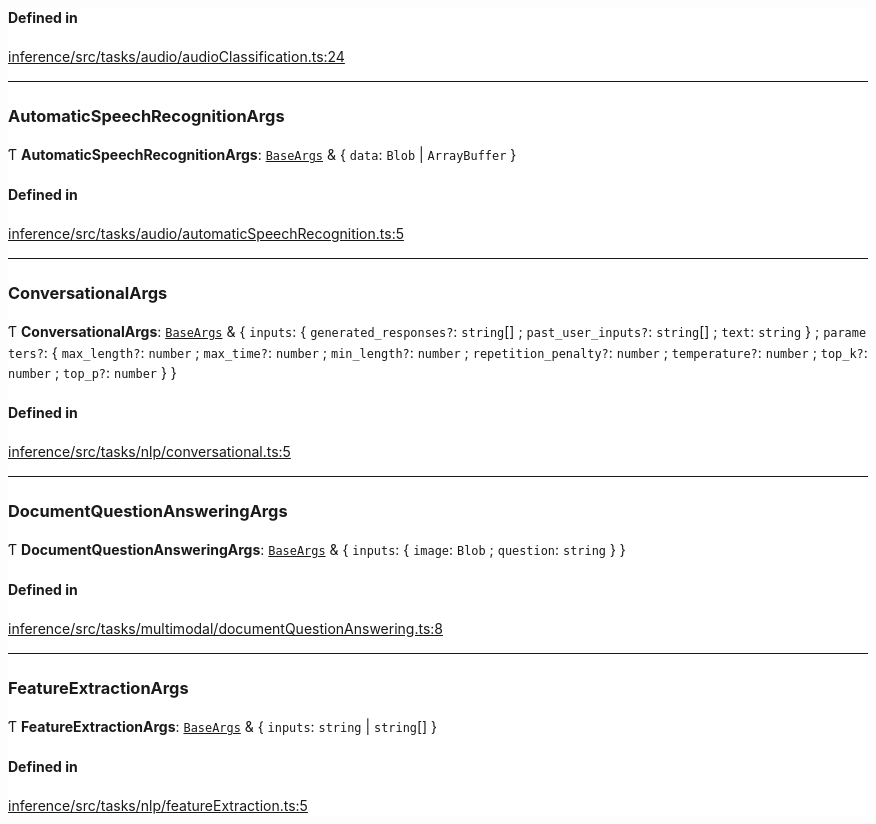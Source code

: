 #### Defined in

[inference/src/tasks/audio/audioClassification.ts:24](https://github.com/huggingface/huggingface.js/blob/main/packages/inference/src/tasks/audio/audioClassification.ts#L24)

___

### AutomaticSpeechRecognitionArgs

Ƭ **AutomaticSpeechRecognitionArgs**: [`BaseArgs`](interfaces/BaseArgs) & { `data`: `Blob` \| `ArrayBuffer`  }

#### Defined in

[inference/src/tasks/audio/automaticSpeechRecognition.ts:5](https://github.com/huggingface/huggingface.js/blob/main/packages/inference/src/tasks/audio/automaticSpeechRecognition.ts#L5)

___

### ConversationalArgs

Ƭ **ConversationalArgs**: [`BaseArgs`](interfaces/BaseArgs) & { `inputs`: { `generated_responses?`: `string`[] ; `past_user_inputs?`: `string`[] ; `text`: `string`  } ; `parameters?`: { `max_length?`: `number` ; `max_time?`: `number` ; `min_length?`: `number` ; `repetition_penalty?`: `number` ; `temperature?`: `number` ; `top_k?`: `number` ; `top_p?`: `number`  }  }

#### Defined in

[inference/src/tasks/nlp/conversational.ts:5](https://github.com/huggingface/huggingface.js/blob/main/packages/inference/src/tasks/nlp/conversational.ts#L5)

___

### DocumentQuestionAnsweringArgs

Ƭ **DocumentQuestionAnsweringArgs**: [`BaseArgs`](interfaces/BaseArgs) & { `inputs`: { `image`: `Blob` ; `question`: `string`  }  }

#### Defined in

[inference/src/tasks/multimodal/documentQuestionAnswering.ts:8](https://github.com/huggingface/huggingface.js/blob/main/packages/inference/src/tasks/multimodal/documentQuestionAnswering.ts#L8)

___

### FeatureExtractionArgs

Ƭ **FeatureExtractionArgs**: [`BaseArgs`](interfaces/BaseArgs) & { `inputs`: `string` \| `string`[]  }

#### Defined in

[inference/src/tasks/nlp/featureExtraction.ts:5](https://github.com/huggingface/huggingface.js/blob/main/packages/inference/src/tasks/nlp/featureExtraction.ts#L5)
